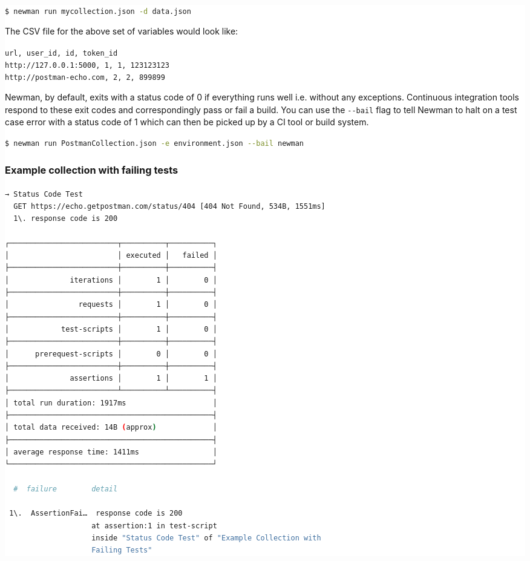 ```bash
$ newman run mycollection.json -d data.json
```

The CSV file for the above set of variables would look like:

```
url, user_id, id, token_id
http://127.0.0.1:5000, 1, 1, 123123123
http://postman-echo.com, 2, 2, 899899
```

Newman, by default, exits with a status code of 0 if everything runs well i.e. without any exceptions. Continuous integration tools respond to these exit codes and correspondingly pass or fail a build. You can use the `--bail` flag to tell Newman to halt on a test case error with a status code of 1 which can then be picked up by a CI tool or build system.

```bash
$ newman run PostmanCollection.json -e environment.json --bail newman
```

### Example collection with failing tests

```bash
→ Status Code Test
  GET https://echo.getpostman.com/status/404 [404 Not Found, 534B, 1551ms]
  1\. response code is 200

┌─────────────────────────┬──────────┬──────────┐
│                         │ executed │   failed │
├─────────────────────────┼──────────┼──────────┤
│              iterations │        1 │        0 │
├─────────────────────────┼──────────┼──────────┤
│                requests │        1 │        0 │
├─────────────────────────┼──────────┼──────────┤
│            test-scripts │        1 │        0 │
├─────────────────────────┼──────────┼──────────┤
│      prerequest-scripts │        0 │        0 │
├─────────────────────────┼──────────┼──────────┤
│              assertions │        1 │        1 │
├─────────────────────────┴──────────┴──────────┤
│ total run duration: 1917ms                    │
├───────────────────────────────────────────────┤
│ total data received: 14B (approx)             │
├───────────────────────────────────────────────┤
│ average response time: 1411ms                 │
└───────────────────────────────────────────────┘

  #  failure        detail

 1\.  AssertionFai…  response code is 200
                    at assertion:1 in test-script
                    inside "Status Code Test" of "Example Collection with
                    Failing Tests"
```


[0]: https://www.npmjs.org/package/newman
[1]: https://github.com/postmanlabs/newman
[2]: http://nodejs.org/download/
[3]: http://www.postman.com/docs/collections
[4]: http://www.postman.com/docs/environments
[5]: http://www.postman.com/docs/jetpacks_sandbox
[6]: https://github.com/postmanlabs/newman
[7]: https://github.com/postmanlabs/newman#configuring-reporters
[8]: https://github.com/postmanlabs/newman/tree/develop/lib/reporters
[9]: https://www.npmjs.com/package/newman-reporter-teamcity